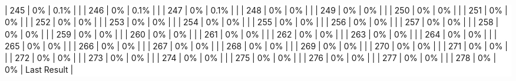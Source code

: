 | 245 | 0% | 0.1% |  |
| 246 | 0% | 0.1% |  |
| 247 | 0% | 0.1% |  |
| 248 | 0% | 0% |  |
| 249 | 0% | 0% |  |
| 250 | 0% | 0% |  |
| 251 | 0% | 0% |  |
| 252 | 0% | 0% |  |
| 253 | 0% | 0% |  |
| 254 | 0% | 0% |  |
| 255 | 0% | 0% |  |
| 256 | 0% | 0% |  |
| 257 | 0% | 0% |  |
| 258 | 0% | 0% |  |
| 259 | 0% | 0% |  |
| 260 | 0% | 0% |  |
| 261 | 0% | 0% |  |
| 262 | 0% | 0% |  |
| 263 | 0% | 0% |  |
| 264 | 0% | 0% |  |
| 265 | 0% | 0% |  |
| 266 | 0% | 0% |  |
| 267 | 0% | 0% |  |
| 268 | 0% | 0% |  |
| 269 | 0% | 0% |  |
| 270 | 0% | 0% |  |
| 271 | 0% | 0% |  |
| 272 | 0% | 0% |  |
| 273 | 0% | 0% |  |
| 274 | 0% | 0% |  |
| 275 | 0% | 0% |  |
| 276 | 0% | 0% |  |
| 277 | 0% | 0% |  |
| 278 | 0% | 0% | Last Result |
